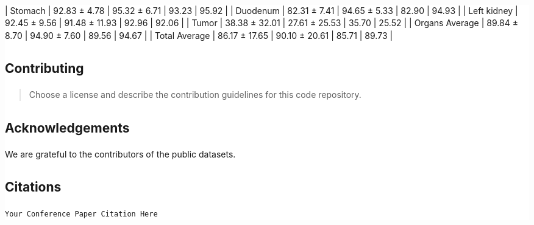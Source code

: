 | Stomach             | 92.83 ± 4.78             | 95.32 ± 6.71             | 93.23                     | 95.92                     |
| Duodenum            | 82.31 ± 7.41             | 94.65 ± 5.33             | 82.90                     | 94.93                     |
| Left kidney         | 92.45 ± 9.56             | 91.48 ± 11.93            | 92.96                     | 92.06                     |
| Tumor               | 38.38 ± 32.01            | 27.61 ± 25.53            | 35.70                     | 25.52                     |
| Organs Average      | 89.84 ± 8.70             | 94.90 ± 7.60             | 89.56                     | 94.67                     |
| Total Average       | 86.17 ± 17.65            | 90.10 ± 20.61            | 85.71                     | 89.73                     |

## Contributing

> Choose a license and describe the contribution guidelines for this code repository.

## Acknowledgements

We are grateful to the contributors of the public datasets.

## Citations

```
Your Conference Paper Citation Here
```
